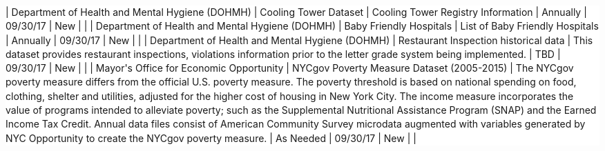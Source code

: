 | Department of Health and Mental Hygiene (DOHMH)                     | Cooling Tower Dataset                                                                                                                        | Cooling Tower Registry Information                                                                                                                                                                                                                                                                                                                                                                                                                                                                                                                                                                                                                                                                                                  | Annually                       | 09/30/17     | New         |                                                                                                                                                                                                                                                                                                                         |
| Department of Health and Mental Hygiene (DOHMH)                     | Baby Friendly Hospitals                                                                                                                      | List of Baby Friendly Hospitals                                                                                                                                                                                                                                                                                                                                                                                                                                                                                                                                                                                                                                                                                                     | Annually                       | 09/30/17     | New         |                                                                                                                                                                                                                                                                                                                         |
| Department of Health and Mental Hygiene (DOHMH)                     | Restaurant Inspection historical data                                                                                                        | This dataset provides restaurant inspections, violations information prior to the letter grade system being implemented.                                                                                                                                                                                                                                                                                                                                                                                                                                                                                                                                                                                                            | TBD                            | 09/30/17     | New         |                                                                                                                                                                                                                                                                                                                         |
| Mayor's Office for Economic Opportunity                             | NYCgov Poverty Measure Dataset (2005-2015)                                                                                                   | The NYCgov poverty measure differs from the official U.S. poverty measure. The poverty threshold is based on national spending on food, clothing, shelter and utilities, adjusted for the higher cost of housing in New York City. The income measure incorporates the value of programs intended to alleviate poverty; such as the Supplemental Nutritional Assistance Program (SNAP) and the Earned Income Tax Credit. Annual data files consist of American Community Survey microdata augmented with variables generated by NYC Opportunity to create the NYCgov poverty measure.                                                                                                                                               | As Needed                      | 09/30/17     | New         |                                                                                                                                                                                                                                                                                                                         |
